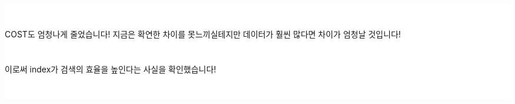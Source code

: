 <br>
<br>
COST도 엄청나게 줄었습니다! 지금은 확연한 차이를 못느끼실테지만 데이터가 훨씬 많다면 차이가 엄청날 것입니다!
<br>
<br>
<br>
이로써 index가 검색의 효율을 높인다는 사실을 확인했습니다!
<br>
<br>
<br>







